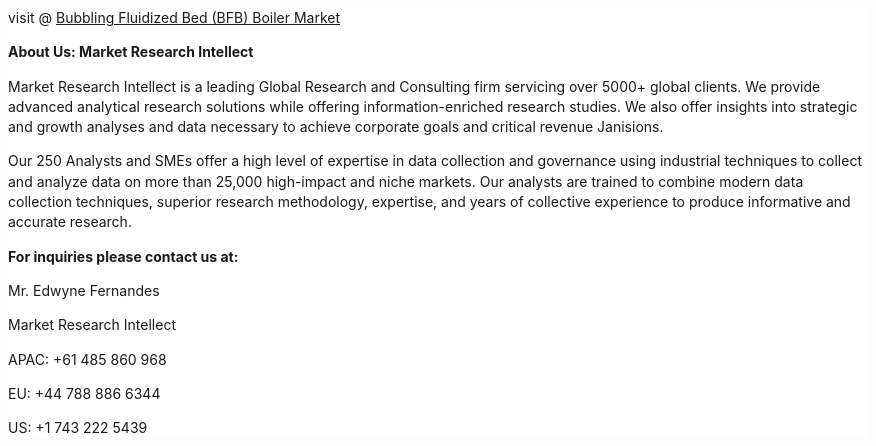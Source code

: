 visit&nbsp;@</strong>&nbsp;</span><span class="font-[700]"><a href="https://www.marketresearchintellect.com/product/bubbling-fluidized-bed-bfb-boiler-market/?utm_source=Linkedin&utm_medium=026" target="_blank" data-tracking-control-name="article-ssr-frontend-pulse_little-text-block" data-tracking-will-navigate="" data-test-link="">Bubbling Fluidized Bed (BFB) Boiler Market</a></span></p><p><strong><span class="font-[700]">About Us: Market Research Intellect</span></strong></p><p><span class="">Market Research Intellect is a leading Global Research and Consulting firm servicing over 5000+ global clients. We provide advanced analytical research solutions while offering information-enriched research studies.&nbsp;</span>We also offer insights into strategic and growth analyses and data necessary to achieve corporate goals and critical revenue Janisions.</p><p><span class="">Our 250 Analysts and SMEs offer a high level of expertise in data collection and governance using industrial techniques to collect and analyze data on more than 25,000 high-impact and niche markets. Our analysts are trained to combine modern data collection techniques, superior research methodology, expertise, and years of collective experience to produce informative and accurate research.</span></p><p><strong>For inquiries please contact us at:</strong></p><p>Mr. Edwyne Fernandes</p><p>Market Research Intellect</p><p>APAC: +61 485 860 968</p><p>EU: +44 788 886 6344</p><p>US: +1 743 222 5439</p>
